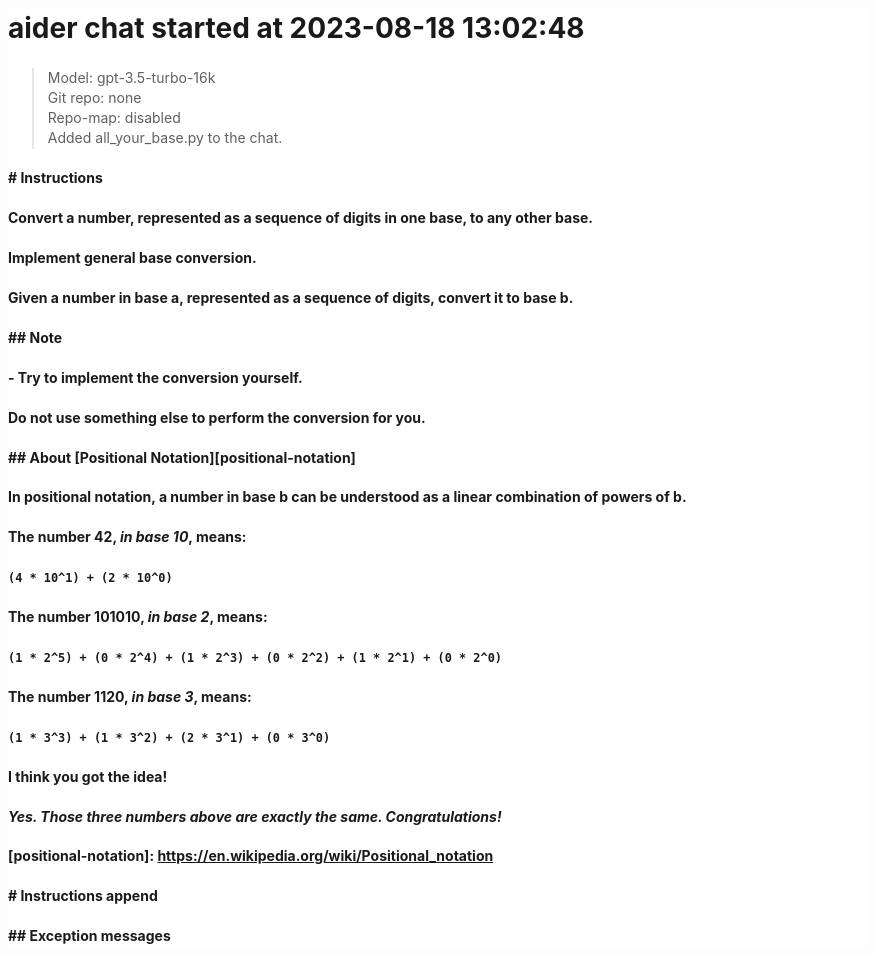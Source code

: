 
# aider chat started at 2023-08-18 13:02:48

> Model: gpt-3.5-turbo-16k  
> Git repo: none  
> Repo-map: disabled  
> Added all_your_base.py to the chat.  

#### # Instructions  
####   
#### Convert a number, represented as a sequence of digits in one base, to any other base.  
####   
#### Implement general base conversion.  
#### Given a number in base **a**, represented as a sequence of digits, convert it to base **b**.  
####   
#### ## Note  
####   
#### - Try to implement the conversion yourself.  
####   Do not use something else to perform the conversion for you.  
####   
#### ## About [Positional Notation][positional-notation]  
####   
#### In positional notation, a number in base **b** can be understood as a linear combination of powers of **b**.  
####   
#### The number 42, *in base 10*, means:  
####   
#### `(4 * 10^1) + (2 * 10^0)`  
####   
#### The number 101010, *in base 2*, means:  
####   
#### `(1 * 2^5) + (0 * 2^4) + (1 * 2^3) + (0 * 2^2) + (1 * 2^1) + (0 * 2^0)`  
####   
#### The number 1120, *in base 3*, means:  
####   
#### `(1 * 3^3) + (1 * 3^2) + (2 * 3^1) + (0 * 3^0)`  
####   
#### I think you got the idea!  
####   
#### *Yes. Those three numbers above are exactly the same. Congratulations!*  
####   
#### [positional-notation]: https://en.wikipedia.org/wiki/Positional_notation  
#### # Instructions append  
####   
#### ## Exception messages  
####   